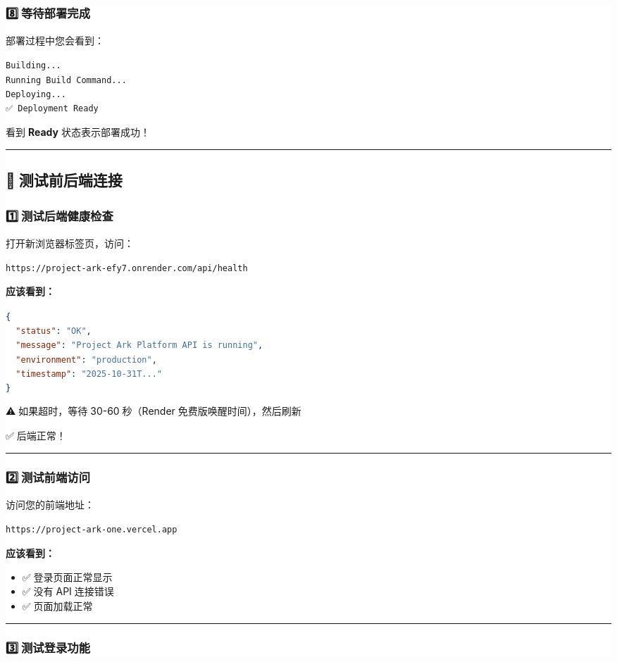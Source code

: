 
### 8️⃣ 等待部署完成

部署过程中您会看到：
```
Building...
Running Build Command...
Deploying...
✅ Deployment Ready
```

看到 **Ready** 状态表示部署成功！

---

## 🧪 测试前后端连接

### 1️⃣ 测试后端健康检查

打开新浏览器标签页，访问：
```
https://project-ark-efy7.onrender.com/api/health
```

**应该看到：**
```json
{
  "status": "OK",
  "message": "Project Ark Platform API is running",
  "environment": "production",
  "timestamp": "2025-10-31T..."
}
```

⚠️ 如果超时，等待 30-60 秒（Render 免费版唤醒时间），然后刷新

✅ 后端正常！

---

### 2️⃣ 测试前端访问

访问您的前端地址：
```
https://project-ark-one.vercel.app
```

**应该看到：**
- ✅ 登录页面正常显示
- ✅ 没有 API 连接错误
- ✅ 页面加载正常

---

### 3️⃣ 测试登录功能
